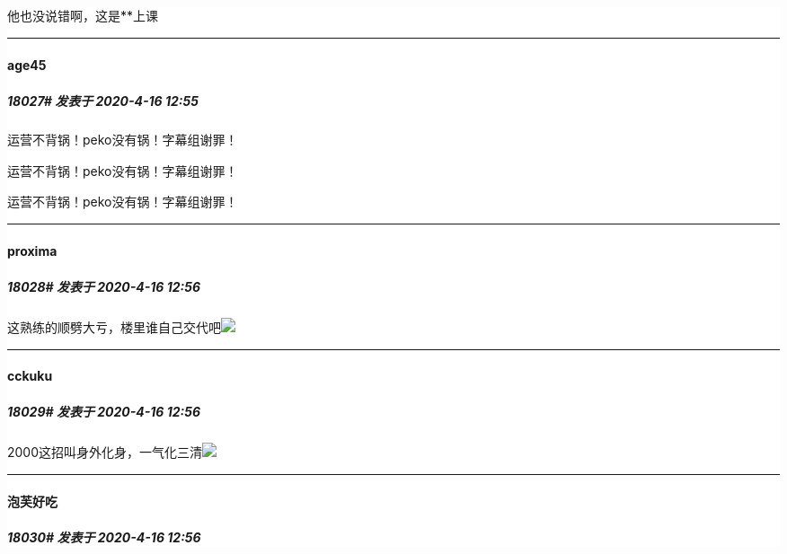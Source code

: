 


他也没说错啊，这是**上课







-----

####  age45  
##### 18027#       发表于 2020-4-16 12:55




运营不背锅！peko没有锅！字幕组谢罪！

运营不背锅！peko没有锅！字幕组谢罪！

运营不背锅！peko没有锅！字幕组谢罪！







-----

####  proxima  
##### 18028#       发表于 2020-4-16 12:56




这熟练的顺劈大亏，楼里谁自己交代吧<img src="https://static.saraba1st.com/image/smiley/face2017/067.png" referrerpolicy="no-referrer">







-----

####  cckuku  
##### 18029#       发表于 2020-4-16 12:56




2000这招叫身外化身，一气化三清<img src="https://static.saraba1st.com/image/smiley/face2017/065.png" referrerpolicy="no-referrer">







-----

####  泡芙好吃  
##### 18030#       发表于 2020-4-16 12:56

